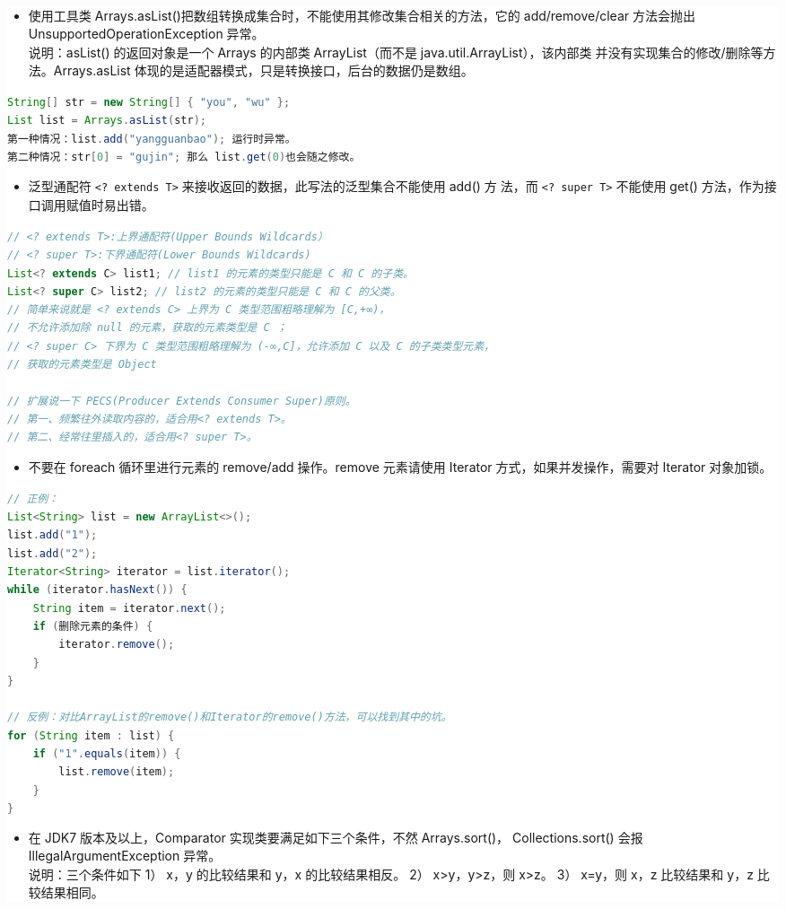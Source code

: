 - 使用工具类 Arrays.asList()把数组转换成集合时，不能使用其修改集合相关的方法，它的 add/remove/clear 方法会抛出 UnsupportedOperationException 异常。  
  说明：asList() 的返回对象是一个 Arrays 的内部类 ArrayList（而不是 java.util.ArrayList），该内部类 并没有实现集合的修改/删除等方法。Arrays.asList 体现的是适配器模式，只是转换接口，后台的数据仍是数组。

```java
String[] str = new String[] { "you", "wu" };
List list = Arrays.asList(str);
第一种情况：list.add("yangguanbao"); 运行时异常。
第二种情况：str[0] = "gujin"; 那么 list.get(0)也会随之修改。
```

- 泛型通配符 `<? extends T>` 来接收返回的数据，此写法的泛型集合不能使用 add() 方 法，而 `<? super T>` 不能使用 get() 方法，作为接口调用赋值时易出错。

```java
// <? extends T>:上界通配符(Upper Bounds Wildcards）
// <? super T>:下界通配符(Lower Bounds Wildcards)
List<? extends C> list1; // list1 的元素的类型只能是 C 和 C 的子类。
List<? super C> list2; // list2 的元素的类型只能是 C 和 C 的父类。
// 简单来说就是 <? extends C> 上界为 C 类型范围粗略理解为 [C,+∞)，
// 不允许添加除 null 的元素，获取的元素类型是 C ；
// <? super C> 下界为 C 类型范围粗略理解为 (-∞,C]，允许添加 C 以及 C 的子类类型元素，
// 获取的元素类型是 Object

// 扩展说一下 PECS(Producer Extends Consumer Super)原则。
// 第一、频繁往外读取内容的，适合用<? extends T>。
// 第二、经常往里插入的，适合用<? super T>。
```

- 不要在 foreach 循环里进行元素的 remove/add 操作。remove 元素请使用 Iterator 方式，如果并发操作，需要对 Iterator 对象加锁。

```java
// 正例：
List<String> list = new ArrayList<>();
list.add("1");
list.add("2");
Iterator<String> iterator = list.iterator();
while (iterator.hasNext()) {
    String item = iterator.next();
    if (删除元素的条件) {
        iterator.remove();
    }
}

// 反例：对比ArrayList的remove()和Iterator的remove()方法，可以找到其中的坑。
for (String item : list) {
    if ("1".equals(item)) {
        list.remove(item);
    }
}
```

- 在 JDK7 版本及以上，Comparator 实现类要满足如下三个条件，不然 Arrays.sort()， Collections.sort() 会报 IllegalArgumentException 异常。  
  说明：三个条件如下 1） x，y 的比较结果和 y，x 的比较结果相反。 2） x>y，y>z，则 x>z。 3） x=y，则 x，z 比较结果和 y，z 比较结果相同。
